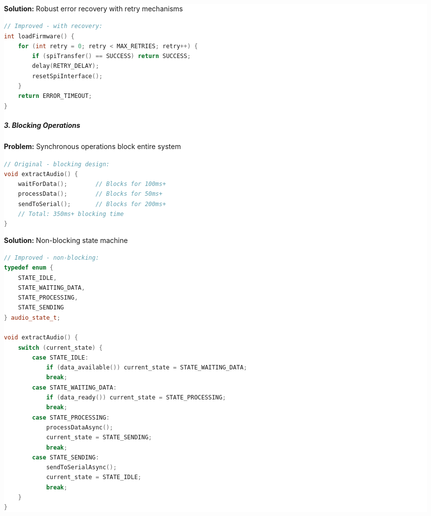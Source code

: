 **Solution:** Robust error recovery with retry mechanisms
```cpp
// Improved - with recovery:
int loadFirmware() {
    for (int retry = 0; retry < MAX_RETRIES; retry++) {
        if (spiTransfer() == SUCCESS) return SUCCESS;
        delay(RETRY_DELAY);
        resetSpiInterface();
    }
    return ERROR_TIMEOUT;
}
```

##### 3. Blocking Operations
**Problem:** Synchronous operations block entire system
```cpp
// Original - blocking design:
void extractAudio() {
    waitForData();        // Blocks for 100ms+
    processData();        // Blocks for 50ms+
    sendToSerial();       // Blocks for 200ms+
    // Total: 350ms+ blocking time
}
```

**Solution:** Non-blocking state machine
```cpp
// Improved - non-blocking:
typedef enum {
    STATE_IDLE,
    STATE_WAITING_DATA,
    STATE_PROCESSING,
    STATE_SENDING
} audio_state_t;

void extractAudio() {
    switch (current_state) {
        case STATE_IDLE:
            if (data_available()) current_state = STATE_WAITING_DATA;
            break;
        case STATE_WAITING_DATA:
            if (data_ready()) current_state = STATE_PROCESSING;
            break;
        case STATE_PROCESSING:
            processDataAsync();
            current_state = STATE_SENDING;
            break;
        case STATE_SENDING:
            sendToSerialAsync();
            current_state = STATE_IDLE;
            break;
    }
}
```
